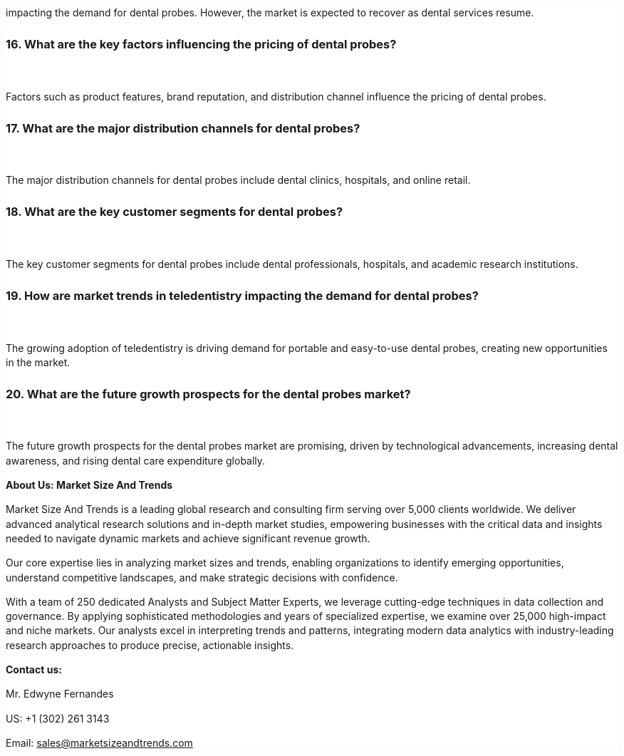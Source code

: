 impacting the demand for dental probes. However, the market is expected to recover as dental services resume.</p><h3>16. What are the key factors influencing the pricing of dental probes?</h3><p>&nbsp;</p><p>Factors such as product features, brand reputation, and distribution channel influence the pricing of dental probes.</p><h3>17. What are the major distribution channels for dental probes?</h3><p>&nbsp;</p><p>The major distribution channels for dental probes include dental clinics, hospitals, and online retail.</p><h3>18. What are the key customer segments for dental probes?</h3><p>&nbsp;</p><p>The key customer segments for dental probes include dental professionals, hospitals, and academic research institutions.</p><h3>19. How are market trends in teledentistry impacting the demand for dental probes?</h3><p>&nbsp;</p><p>The growing adoption of teledentistry is driving demand for portable and easy-to-use dental probes, creating new opportunities in the market.</p><h3>20. What are the future growth prospects for the dental probes market?</h3><p>&nbsp;</p><p>The future growth prospects for the dental probes market are promising, driven by technological advancements, increasing dental awareness, and rising dental care expenditure globally.</p></body></html></p><p><strong>About Us:&nbsp;Market Size And Trends</strong></p><p>Market Size And Trends&nbsp;is a leading global research and consulting firm serving over 5,000 clients worldwide. We deliver advanced analytical research solutions and in-depth market studies, empowering businesses with the critical data and insights needed to navigate dynamic markets and achieve significant revenue growth.</p><p>Our core expertise lies in analyzing market sizes and trends, enabling organizations to identify emerging opportunities, understand competitive landscapes, and make strategic decisions with confidence.</p><p>With a team of 250 dedicated Analysts and Subject Matter Experts, we leverage cutting-edge techniques in data collection and governance. By applying sophisticated methodologies and years of specialized expertise, we examine over 25,000 high-impact and niche markets. Our analysts excel in interpreting trends and patterns, integrating modern data analytics with industry-leading research approaches to produce precise, actionable insights.</p><p><strong>Contact us:</strong></p><p>Mr. Edwyne Fernandes</p><p>US: +1 (302) 261 3143</p><p>Email: <a href="mailto:sales@marketsizeandtrends.com">sales@marketsizeandtrends.com</a>&nbsp;</p>
